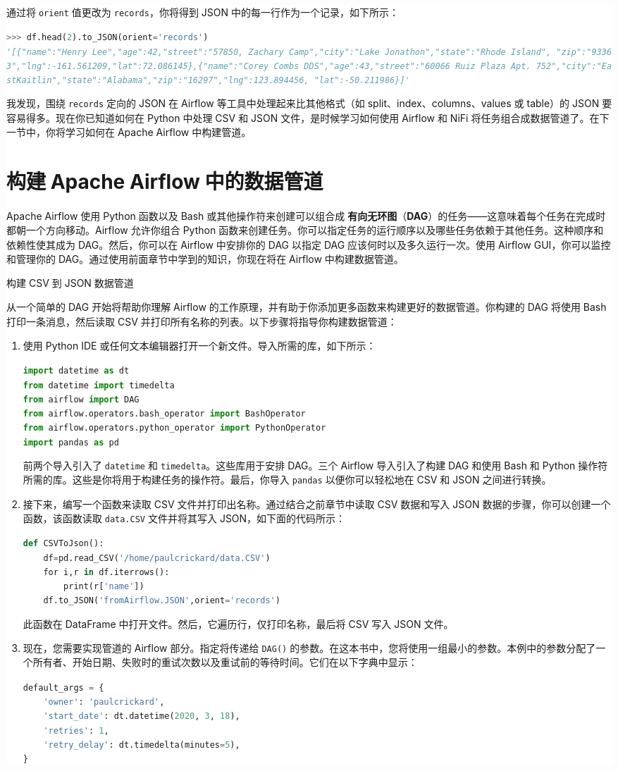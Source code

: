 通过将 `orient` 值更改为 `records`，你将得到 JSON 中的每一行作为一个记录，如下所示：

```py
>>> df.head(2).to_JSON(orient='records')
'[{"name":"Henry Lee","age":42,"street":"57850, Zachary Camp","city":"Lake Jonathon","state":"Rhode Island", "zip":"93363","lng":-161.561209,"lat":72.086145},{"name":"Corey Combs DDS","age":43,"street":"60066 Ruiz Plaza Apt. 752","city":"EastKaitlin","state":"Alabama","zip":"16297","lng":123.894456, "lat":-50.211986}]'
```

我发现，围绕 `records` 定向的 JSON 在 Airflow 等工具中处理起来比其他格式（如 split、index、columns、values 或 table）的 JSON 要容易得多。现在你已知道如何在 Python 中处理 CSV 和 JSON 文件，是时候学习如何使用 Airflow 和 NiFi 将任务组合成数据管道了。在下一节中，你将学习如何在 Apache Airflow 中构建管道。

# 构建 Apache Airflow 中的数据管道

Apache Airflow 使用 Python 函数以及 Bash 或其他操作符来创建可以组合成 **有向无环图**（**DAG**）的任务——这意味着每个任务在完成时都朝一个方向移动。Airflow 允许你组合 Python 函数来创建任务。你可以指定任务的运行顺序以及哪些任务依赖于其他任务。这种顺序和依赖性使其成为 DAG。然后，你可以在 Airflow 中安排你的 DAG 以指定 DAG 应该何时以及多久运行一次。使用 Airflow GUI，你可以监控和管理你的 DAG。通过使用前面章节中学到的知识，你现在将在 Airflow 中构建数据管道。

构建 CSV 到 JSON 数据管道

从一个简单的 DAG 开始将帮助你理解 Airflow 的工作原理，并有助于你添加更多函数来构建更好的数据管道。你构建的 DAG 将使用 Bash 打印一条消息，然后读取 CSV 并打印所有名称的列表。以下步骤将指导你构建数据管道：

1.  使用 Python IDE 或任何文本编辑器打开一个新文件。导入所需的库，如下所示：

    ```py
    import datetime as dt
    from datetime import timedelta
    from airflow import DAG
    from airflow.operators.bash_operator import BashOperator
    from airflow.operators.python_operator import PythonOperator
    import pandas as pd
    ```

    前两个导入引入了 `datetime` 和 `timedelta`。这些库用于安排 DAG。三个 Airflow 导入引入了构建 DAG 和使用 Bash 和 Python 操作符所需的库。这些是你将用于构建任务的操作符。最后，你导入 `pandas` 以便你可以轻松地在 CSV 和 JSON 之间进行转换。

1.  接下来，编写一个函数来读取 CSV 文件并打印出名称。通过结合之前章节中读取 CSV 数据和写入 JSON 数据的步骤，你可以创建一个函数，该函数读取 `data.CSV` 文件并将其写入 JSON，如下面的代码所示：

    ```py
    def CSVToJson():
        df=pd.read_CSV('/home/paulcrickard/data.CSV')
        for i,r in df.iterrows():
            print(r['name'])
        df.to_JSON('fromAirflow.JSON',orient='records')
    ```

    此函数在 DataFrame 中打开文件。然后，它遍历行，仅打印名称，最后将 CSV 写入 JSON 文件。

1.  现在，您需要实现管道的 Airflow 部分。指定将传递给 `DAG()` 的参数。在这本书中，您将使用一组最小的参数。本例中的参数分配了一个所有者、开始日期、失败时的重试次数以及重试前的等待时间。它们在以下字典中显示：

    ```py
    default_args = {
        'owner': 'paulcrickard',
        'start_date': dt.datetime(2020, 3, 18),
        'retries': 1,
        'retry_delay': dt.timedelta(minutes=5),
    }
    ```
